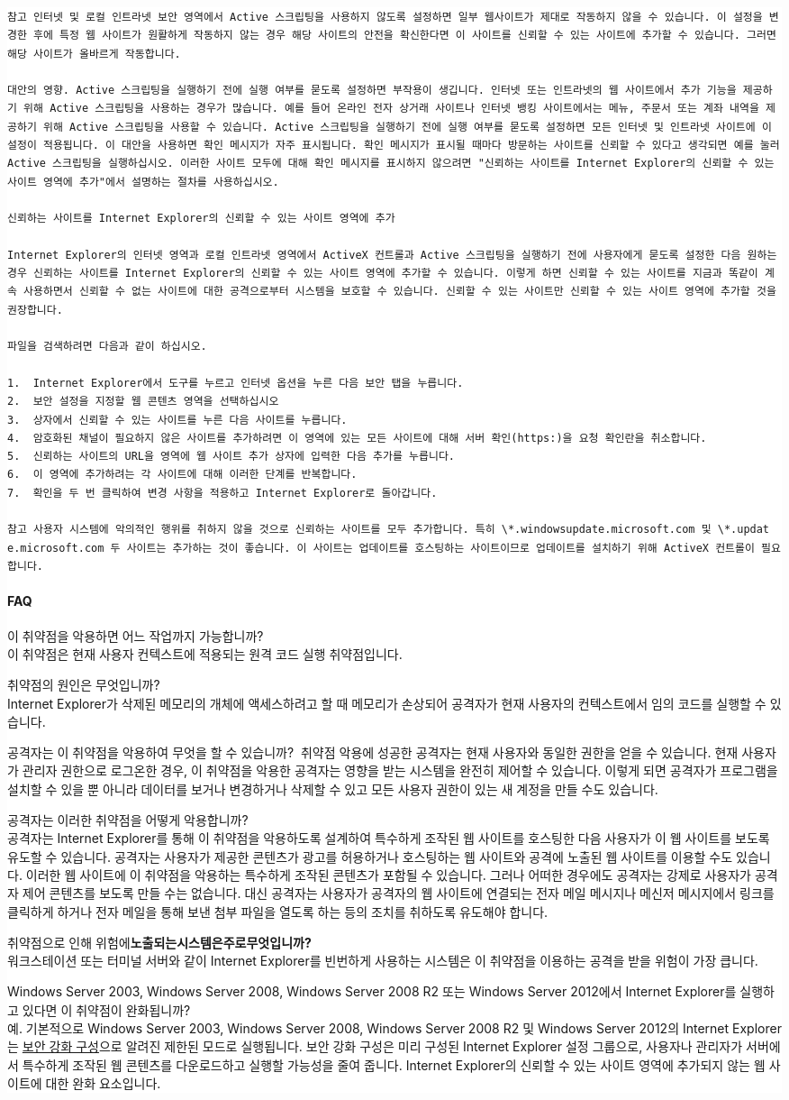     참고 인터넷 및 로컬 인트라넷 보안 영역에서 Active 스크립팅을 사용하지 않도록 설정하면 일부 웹사이트가 제대로 작동하지 않을 수 있습니다. 이 설정을 변경한 후에 특정 웹 사이트가 원활하게 작동하지 않는 경우 해당 사이트의 안전을 확신한다면 이 사이트를 신뢰할 수 있는 사이트에 추가할 수 있습니다. 그러면 해당 사이트가 올바르게 작동합니다.

    대안의 영향. Active 스크립팅을 실행하기 전에 실행 여부를 묻도록 설정하면 부작용이 생깁니다. 인터넷 또는 인트라넷의 웹 사이트에서 추가 기능을 제공하기 위해 Active 스크립팅을 사용하는 경우가 많습니다. 예를 들어 온라인 전자 상거래 사이트나 인터넷 뱅킹 사이트에서는 메뉴, 주문서 또는 계좌 내역을 제공하기 위해 Active 스크립팅을 사용할 수 있습니다. Active 스크립팅을 실행하기 전에 실행 여부를 묻도록 설정하면 모든 인터넷 및 인트라넷 사이트에 이 설정이 적용됩니다. 이 대안을 사용하면 확인 메시지가 자주 표시됩니다. 확인 메시지가 표시될 때마다 방문하는 사이트를 신뢰할 수 있다고 생각되면 예를 눌러 Active 스크립팅을 실행하십시오. 이러한 사이트 모두에 대해 확인 메시지를 표시하지 않으려면 "신뢰하는 사이트를 Internet Explorer의 신뢰할 수 있는 사이트 영역에 추가"에서 설명하는 절차를 사용하십시오.

    신뢰하는 사이트를 Internet Explorer의 신뢰할 수 있는 사이트 영역에 추가

    Internet Explorer의 인터넷 영역과 로컬 인트라넷 영역에서 ActiveX 컨트롤과 Active 스크립팅을 실행하기 전에 사용자에게 묻도록 설정한 다음 원하는 경우 신뢰하는 사이트를 Internet Explorer의 신뢰할 수 있는 사이트 영역에 추가할 수 있습니다. 이렇게 하면 신뢰할 수 있는 사이트를 지금과 똑같이 계속 사용하면서 신뢰할 수 없는 사이트에 대한 공격으로부터 시스템을 보호할 수 있습니다. 신뢰할 수 있는 사이트만 신뢰할 수 있는 사이트 영역에 추가할 것을 권장합니다.

    파일을 검색하려면 다음과 같이 하십시오.

    1.  Internet Explorer에서 도구를 누르고 인터넷 옵션을 누른 다음 보안 탭을 누릅니다.
    2.  보안 설정을 지정할 웹 콘텐츠 영역을 선택하십시오
    3.  상자에서 신뢰할 수 있는 사이트를 누른 다음 사이트를 누릅니다.
    4.  암호화된 채널이 필요하지 않은 사이트를 추가하려면 이 영역에 있는 모든 사이트에 대해 서버 확인(https:)을 요청 확인란을 취소합니다.
    5.  신뢰하는 사이트의 URL을 영역에 웹 사이트 추가 상자에 입력한 다음 추가를 누릅니다.
    6.  이 영역에 추가하려는 각 사이트에 대해 이러한 단계를 반복합니다.
    7.  확인을 두 번 클릭하여 변경 사항을 적용하고 Internet Explorer로 돌아갑니다.

    참고 사용자 시스템에 악의적인 행위를 취하지 않을 것으로 신뢰하는 사이트를 모두 추가합니다. 특히 \*.windowsupdate.microsoft.com 및 \*.update.microsoft.com 두 사이트는 추가하는 것이 좋습니다. 이 사이트는 업데이트를 호스팅하는 사이트이므로 업데이트를 설치하기 위해 ActiveX 컨트롤이 필요합니다.

#### FAQ

이 취약점을 악용하면 어느 작업까지 가능합니까?  
이 취약점은 현재 사용자 컨텍스트에 적용되는 원격 코드 실행 취약점입니다.

취약점의 원인은 무엇입니까?  
Internet Explorer가 삭제된 메모리의 개체에 액세스하려고 할 때 메모리가 손상되어 공격자가 현재 사용자의 컨텍스트에서 임의 코드를 실행할 수 있습니다.

공격자는 이 취약점을 악용하여 무엇을 할 수 있습니까? 
취약점 악용에 성공한 공격자는 현재 사용자와 동일한 권한을 얻을 수 있습니다. 현재 사용자가 관리자 권한으로 로그온한 경우, 이 취약점을 악용한 공격자는 영향을 받는 시스템을 완전히 제어할 수 있습니다. 이렇게 되면 공격자가 프로그램을 설치할 수 있을 뿐 아니라 데이터를 보거나 변경하거나 삭제할 수 있고 모든 사용자 권한이 있는 새 계정을 만들 수도 있습니다.

공격자는 이러한 취약점을 어떻게 악용합니까?  
공격자는 Internet Explorer를 통해 이 취약점을 악용하도록 설계하여 특수하게 조작된 웹 사이트를 호스팅한 다음 사용자가 이 웹 사이트를 보도록 유도할 수 있습니다. 공격자는 사용자가 제공한 콘텐츠가 광고를 허용하거나 호스팅하는 웹 사이트와 공격에 노출된 웹 사이트를 이용할 수도 있습니다. 이러한 웹 사이트에 이 취약점을 악용하는 특수하게 조작된 콘텐츠가 포함될 수 있습니다. 그러나 어떠한 경우에도 공격자는 강제로 사용자가 공격자 제어 콘텐츠를 보도록 만들 수는 없습니다. 대신 공격자는 사용자가 공격자의 웹 사이트에 연결되는 전자 메일 메시지나 메신저 메시지에서 링크를 클릭하게 하거나 전자 메일을 통해 보낸 첨부 파일을 열도록 하는 등의 조치를 취하도록 유도해야 합니다.

취약점으로 인해 위험에**노출되는시스템은주로무엇입니까?**  
워크스테이션 또는 터미널 서버와 같이 Internet Explorer를 빈번하게 사용하는 시스템은 이 취약점을 이용하는 공격을 받을 위험이 가장 큽니다.

Windows Server 2003, Windows Server 2008, Windows Server 2008 R2 또는 Windows Server 2012에서 Internet Explorer를 실행하고 있다면 이 취약점이 완화됩니까?  
예. 기본적으로 Windows Server 2003, Windows Server 2008, Windows Server 2008 R2 및 Windows Server 2012의 Internet Explorer는 [보안 강화 구성](https://technet.microsoft.com/library/dd883248)으로 알려진 제한된 모드로 실행됩니다. 보안 강화 구성은 미리 구성된 Internet Explorer 설정 그룹으로, 사용자나 관리자가 서버에서 특수하게 조작된 웹 콘텐츠를 다운로드하고 실행할 가능성을 줄여 줍니다. Internet Explorer의 신뢰할 수 있는 사이트 영역에 추가되지 않는 웹 사이트에 대한 완화 요소입니다.
